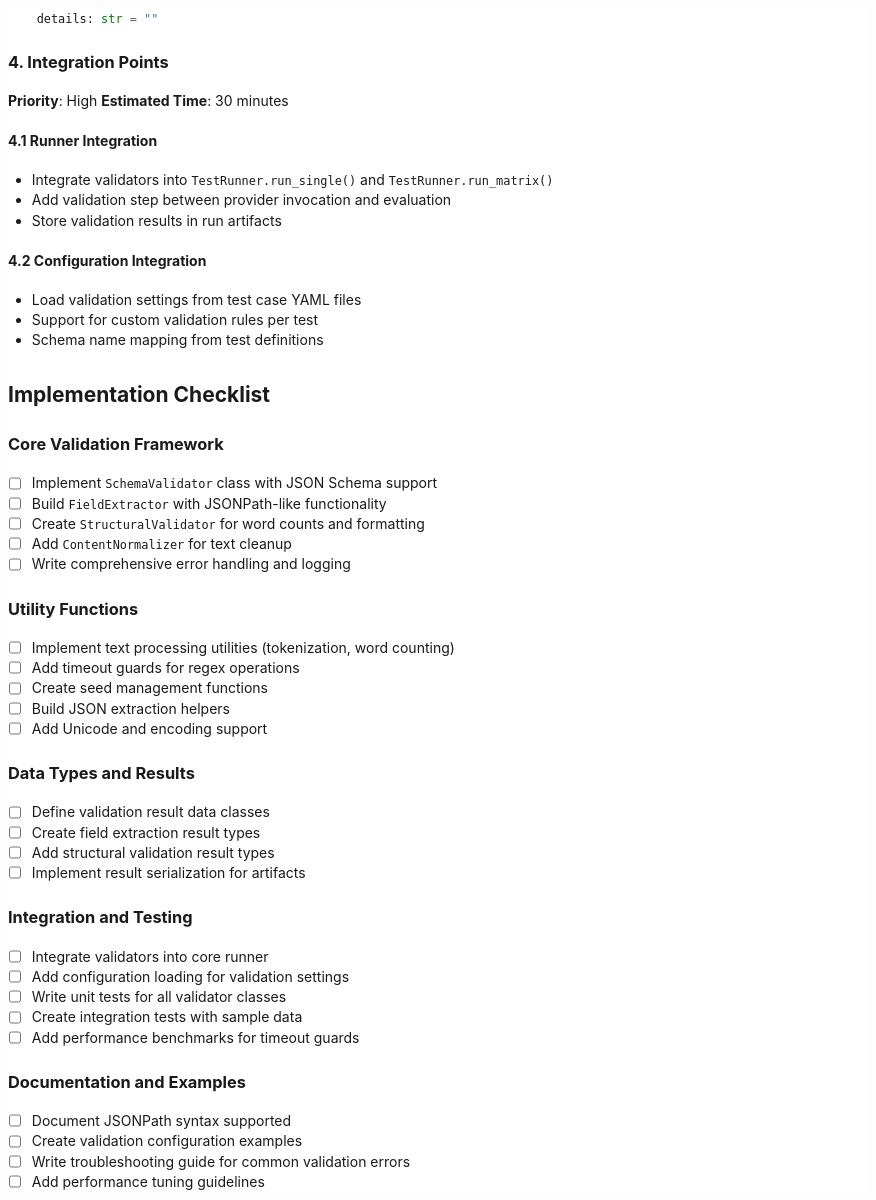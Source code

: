 ```python
    details: str = ""
```

### 4. Integration Points

**Priority**: High
**Estimated Time**: 30 minutes

#### 4.1 Runner Integration
- Integrate validators into `TestRunner.run_single()` and `TestRunner.run_matrix()`
- Add validation step between provider invocation and evaluation
- Store validation results in run artifacts

#### 4.2 Configuration Integration
- Load validation settings from test case YAML files
- Support for custom validation rules per test
- Schema name mapping from test definitions

## Implementation Checklist

### Core Validation Framework
- [ ] Implement `SchemaValidator` class with JSON Schema support
- [ ] Build `FieldExtractor` with JSONPath-like functionality
- [ ] Create `StructuralValidator` for word counts and formatting
- [ ] Add `ContentNormalizer` for text cleanup
- [ ] Write comprehensive error handling and logging

### Utility Functions
- [ ] Implement text processing utilities (tokenization, word counting)
- [ ] Add timeout guards for regex operations
- [ ] Create seed management functions
- [ ] Build JSON extraction helpers
- [ ] Add Unicode and encoding support

### Data Types and Results
- [ ] Define validation result data classes
- [ ] Create field extraction result types
- [ ] Add structural validation result types
- [ ] Implement result serialization for artifacts

### Integration and Testing
- [ ] Integrate validators into core runner
- [ ] Add configuration loading for validation settings
- [ ] Write unit tests for all validator classes
- [ ] Create integration tests with sample data
- [ ] Add performance benchmarks for timeout guards

### Documentation and Examples
- [ ] Document JSONPath syntax supported
- [ ] Create validation configuration examples
- [ ] Write troubleshooting guide for common validation errors
- [ ] Add performance tuning guidelines
